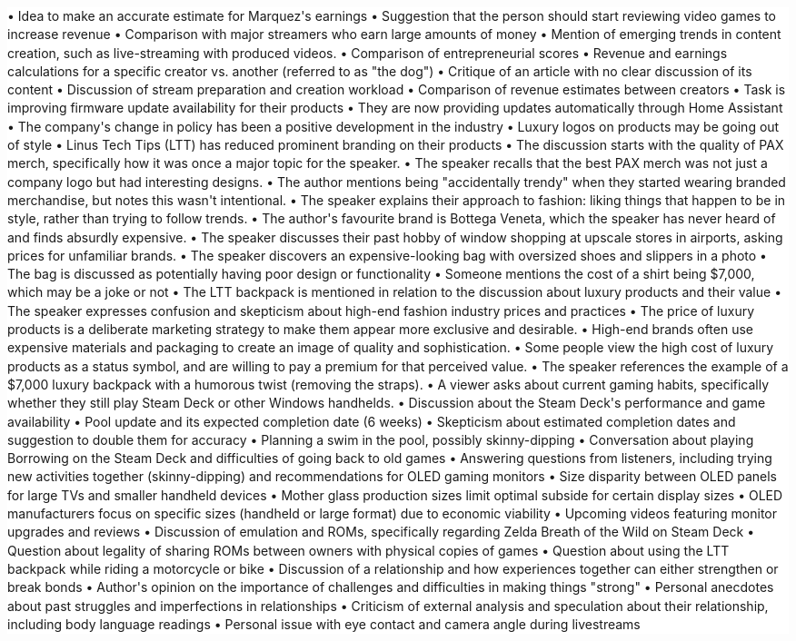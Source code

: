• Idea to make an accurate estimate for Marquez's earnings
• Suggestion that the person should start reviewing video games to increase revenue
• Comparison with major streamers who earn large amounts of money
• Mention of emerging trends in content creation, such as live-streaming with produced videos.
• Comparison of entrepreneurial scores
• Revenue and earnings calculations for a specific creator vs. another (referred to as "the dog")
• Critique of an article with no clear discussion of its content
• Discussion of stream preparation and creation workload
• Comparison of revenue estimates between creators
• Task is improving firmware update availability for their products
• They are now providing updates automatically through Home Assistant
• The company's change in policy has been a positive development in the industry
• Luxury logos on products may be going out of style
• Linus Tech Tips (LTT) has reduced prominent branding on their products
• The discussion starts with the quality of PAX merch, specifically how it was once a major topic for the speaker.
• The speaker recalls that the best PAX merch was not just a company logo but had interesting designs.
• The author mentions being "accidentally trendy" when they started wearing branded merchandise, but notes this wasn't intentional.
• The speaker explains their approach to fashion: liking things that happen to be in style, rather than trying to follow trends.
• The author's favourite brand is Bottega Veneta, which the speaker has never heard of and finds absurdly expensive.
• The speaker discusses their past hobby of window shopping at upscale stores in airports, asking prices for unfamiliar brands.
• The speaker discovers an expensive-looking bag with oversized shoes and slippers in a photo
• The bag is discussed as potentially having poor design or functionality
• Someone mentions the cost of a shirt being $7,000, which may be a joke or not
• The LTT backpack is mentioned in relation to the discussion about luxury products and their value
• The speaker expresses confusion and skepticism about high-end fashion industry prices and practices
• The price of luxury products is a deliberate marketing strategy to make them appear more exclusive and desirable.
• High-end brands often use expensive materials and packaging to create an image of quality and sophistication.
• Some people view the high cost of luxury products as a status symbol, and are willing to pay a premium for that perceived value.
• The speaker references the example of a $7,000 luxury backpack with a humorous twist (removing the straps).
• A viewer asks about current gaming habits, specifically whether they still play Steam Deck or other Windows handhelds.
• Discussion about the Steam Deck's performance and game availability
• Pool update and its expected completion date (6 weeks)
• Skepticism about estimated completion dates and suggestion to double them for accuracy
• Planning a swim in the pool, possibly skinny-dipping
• Conversation about playing Borrowing on the Steam Deck and difficulties of going back to old games
• Answering questions from listeners, including trying new activities together (skinny-dipping) and recommendations for OLED gaming monitors
• Size disparity between OLED panels for large TVs and smaller handheld devices
• Mother glass production sizes limit optimal subside for certain display sizes
• OLED manufacturers focus on specific sizes (handheld or large format) due to economic viability
• Upcoming videos featuring monitor upgrades and reviews
• Discussion of emulation and ROMs, specifically regarding Zelda Breath of the Wild on Steam Deck
• Question about legality of sharing ROMs between owners with physical copies of games
• Question about using the LTT backpack while riding a motorcycle or bike
• Discussion of a relationship and how experiences together can either strengthen or break bonds
• Author's opinion on the importance of challenges and difficulties in making things "strong"
• Personal anecdotes about past struggles and imperfections in relationships
• Criticism of external analysis and speculation about their relationship, including body language readings
• Personal issue with eye contact and camera angle during livestreams